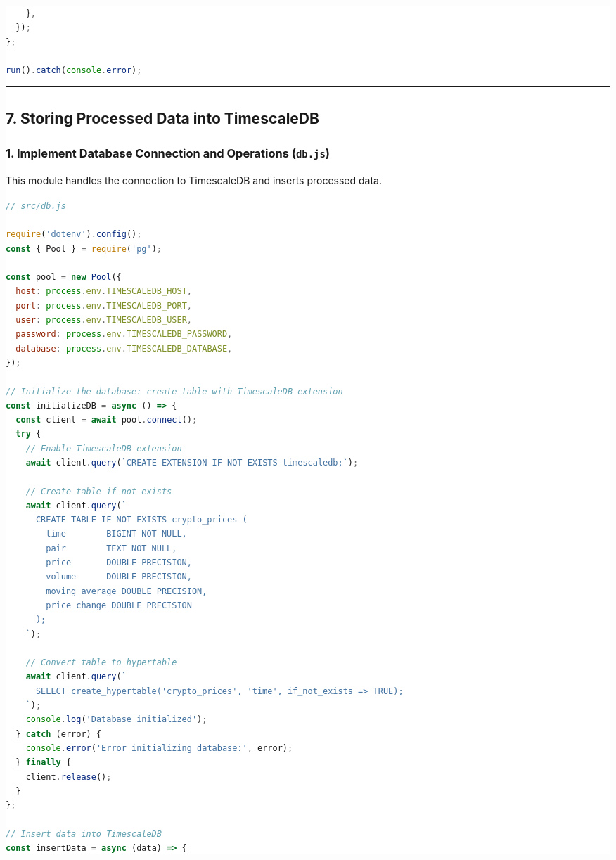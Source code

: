 ```javascript
    },
  });
};

run().catch(console.error);
```

---

## **7. Storing Processed Data into TimescaleDB**

### **1. Implement Database Connection and Operations (`db.js`)**

This module handles the connection to TimescaleDB and inserts processed data.

```javascript
// src/db.js

require('dotenv').config();
const { Pool } = require('pg');

const pool = new Pool({
  host: process.env.TIMESCALEDB_HOST,
  port: process.env.TIMESCALEDB_PORT,
  user: process.env.TIMESCALEDB_USER,
  password: process.env.TIMESCALEDB_PASSWORD,
  database: process.env.TIMESCALEDB_DATABASE,
});

// Initialize the database: create table with TimescaleDB extension
const initializeDB = async () => {
  const client = await pool.connect();
  try {
    // Enable TimescaleDB extension
    await client.query(`CREATE EXTENSION IF NOT EXISTS timescaledb;`);
    
    // Create table if not exists
    await client.query(`
      CREATE TABLE IF NOT EXISTS crypto_prices (
        time        BIGINT NOT NULL,
        pair        TEXT NOT NULL,
        price       DOUBLE PRECISION,
        volume      DOUBLE PRECISION,
        moving_average DOUBLE PRECISION,
        price_change DOUBLE PRECISION
      );
    `);

    // Convert table to hypertable
    await client.query(`
      SELECT create_hypertable('crypto_prices', 'time', if_not_exists => TRUE);
    `);
    console.log('Database initialized');
  } catch (error) {
    console.error('Error initializing database:', error);
  } finally {
    client.release();
  }
};

// Insert data into TimescaleDB
const insertData = async (data) => {
```